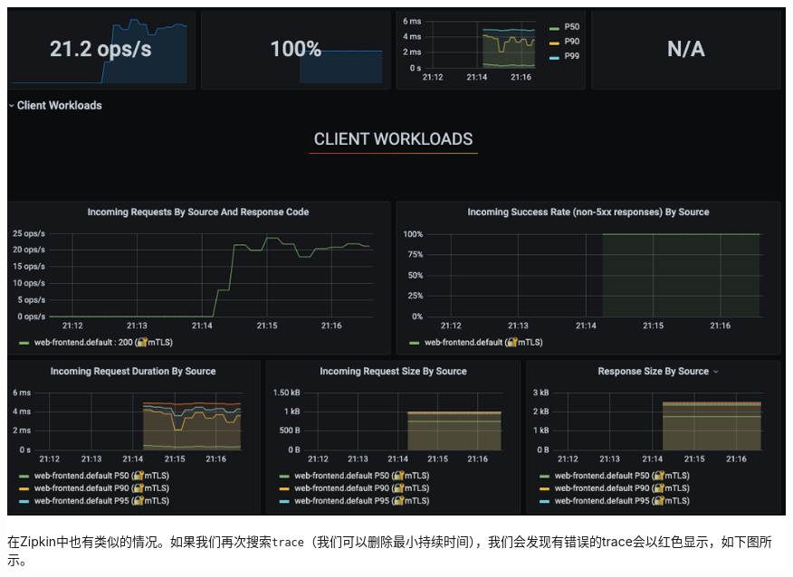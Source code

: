 ![Alt Image Text](../images/chap8_5_6.png "body image") 

在Zipkin中也有类似的情况。如果我们再次搜索`trace`（我们可以删除最小持续时间），我们会发现有错误的trace会以红色显示，如下图所示。 
